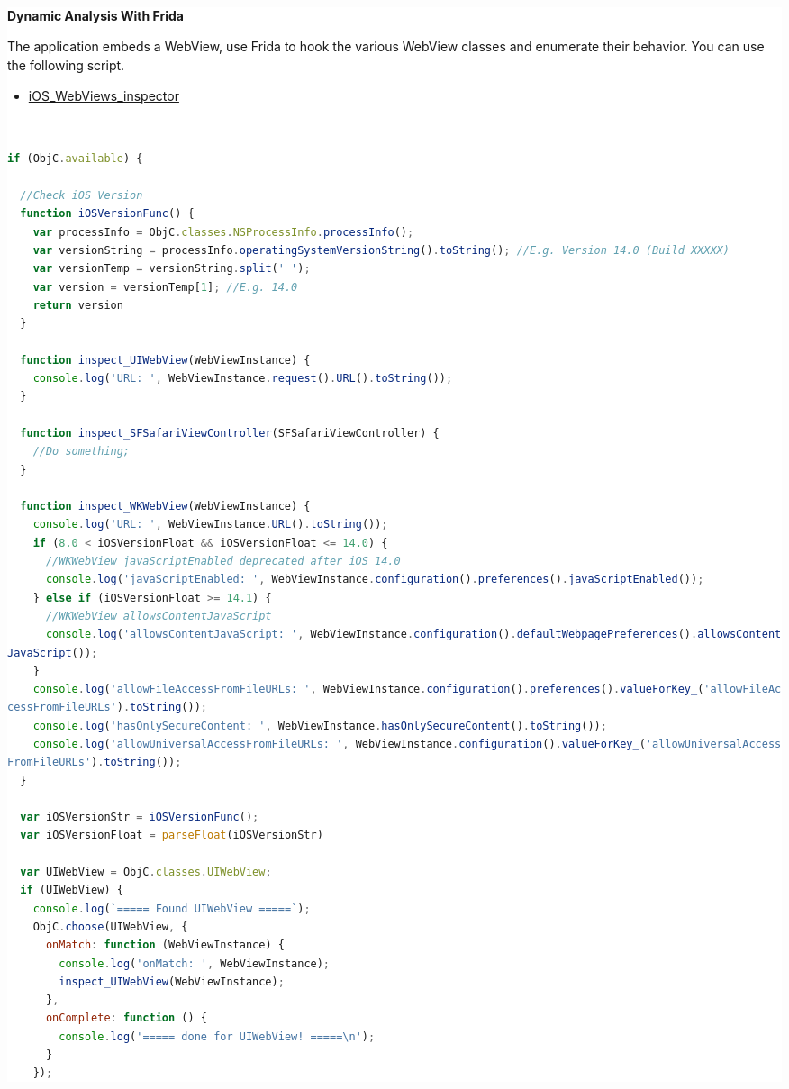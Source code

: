 
**Dynamic Analysis With Frida**

The application embeds a WebView, use Frida to hook the various WebView classes and enumerate their behavior. You can use the following script.

- [iOS_WebViews_inspector](https://github.com/Incognito-Lab/Frida-WebView-Inspector/blob/main/iOS_WebViews_inspector.js)



<br />

```javascript
if (ObjC.available) {

  //Check iOS Version
  function iOSVersionFunc() {
    var processInfo = ObjC.classes.NSProcessInfo.processInfo();
    var versionString = processInfo.operatingSystemVersionString().toString(); //E.g. Version 14.0 (Build XXXXX)
    var versionTemp = versionString.split(' ');
    var version = versionTemp[1]; //E.g. 14.0
    return version
  }

  function inspect_UIWebView(WebViewInstance) {
    console.log('URL: ', WebViewInstance.request().URL().toString());
  }

  function inspect_SFSafariViewController(SFSafariViewController) {
    //Do something;
  }

  function inspect_WKWebView(WebViewInstance) {
    console.log('URL: ', WebViewInstance.URL().toString());
    if (8.0 < iOSVersionFloat && iOSVersionFloat <= 14.0) {
      //WKWebView javaScriptEnabled deprecated after iOS 14.0
      console.log('javaScriptEnabled: ', WebViewInstance.configuration().preferences().javaScriptEnabled());
    } else if (iOSVersionFloat >= 14.1) {
      //WKWebView allowsContentJavaScript
      console.log('allowsContentJavaScript: ', WebViewInstance.configuration().defaultWebpagePreferences().allowsContentJavaScript());
    }
    console.log('allowFileAccessFromFileURLs: ', WebViewInstance.configuration().preferences().valueForKey_('allowFileAccessFromFileURLs').toString());
    console.log('hasOnlySecureContent: ', WebViewInstance.hasOnlySecureContent().toString());
    console.log('allowUniversalAccessFromFileURLs: ', WebViewInstance.configuration().valueForKey_('allowUniversalAccessFromFileURLs').toString());
  }

  var iOSVersionStr = iOSVersionFunc();
  var iOSVersionFloat = parseFloat(iOSVersionStr)

  var UIWebView = ObjC.classes.UIWebView;
  if (UIWebView) {
    console.log(`===== Found UIWebView =====`);
    ObjC.choose(UIWebView, {
      onMatch: function (WebViewInstance) {
        console.log('onMatch: ', WebViewInstance);
        inspect_UIWebView(WebViewInstance);
      },
      onComplete: function () {
        console.log('===== done for UIWebView! =====\n');
      }
    });
```